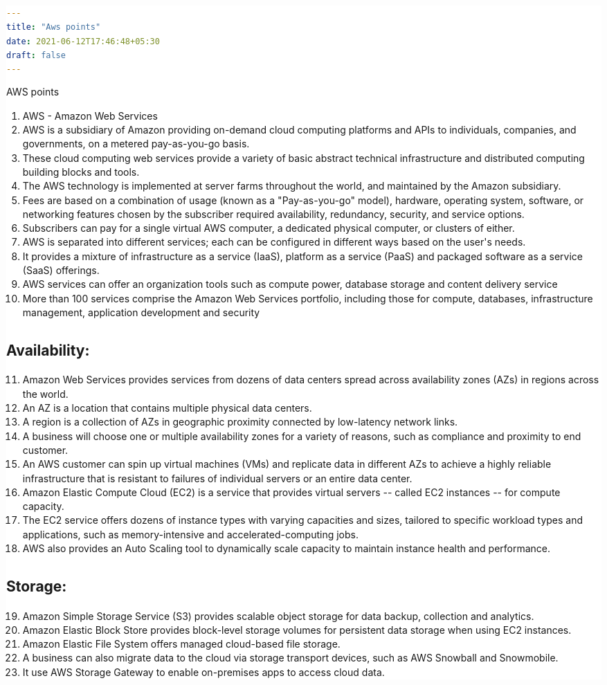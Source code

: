 ```yaml
---
title: "Aws points"
date: 2021-06-12T17:46:48+05:30
draft: false
---
```


AWS points

1. AWS - Amazon Web Services
2. AWS is a subsidiary of Amazon providing on-demand cloud computing platforms and APIs to individuals, companies, and governments, on a metered pay-as-you-go basis.
3. These cloud computing web services provide a variety of basic abstract technical infrastructure and distributed computing building blocks and tools. 
4. The AWS technology is implemented at server farms throughout the world, and maintained by the Amazon subsidiary.
5. Fees are based on a combination of usage (known as a "Pay-as-you-go" model), hardware, operating system, software, or networking features chosen by the subscriber required availability, redundancy, security, and service options.
6. Subscribers can pay for a single virtual AWS computer, a dedicated physical computer, or clusters of either.
7. AWS is separated into different services; each can be configured in different ways based on the user's needs.
8. It provides a mixture of infrastructure as a service (IaaS), platform as a service (PaaS) and packaged software as a service (SaaS) offerings.
9. AWS services can offer an organization tools such as compute power, database storage and content delivery service
10. More than 100 services comprise the Amazon Web Services portfolio, including those for compute, databases, infrastructure management, application development and security
## Availability:
11. Amazon Web Services provides services from dozens of data centers spread across availability zones (AZs) in regions across the world.
12.  An AZ is a location that contains multiple physical data centers.
14.  A region is a collection of AZs in geographic proximity connected by low-latency network links.
15.  A business will choose one or multiple availability zones for a variety of reasons, such as compliance and proximity to end customer.
16. An AWS customer can spin up virtual machines (VMs) and replicate data in different AZs to achieve a highly reliable infrastructure that is resistant to failures of individual servers or an entire data center.
17. Amazon Elastic Compute Cloud (EC2) is a service that provides virtual servers -- called EC2 instances -- for compute capacity. 
18. The EC2 service offers dozens of instance types with varying capacities and sizes, tailored to specific workload types and applications, such as memory-intensive and accelerated-computing jobs.
19. AWS also provides an Auto Scaling tool to dynamically scale capacity to maintain instance health and performance.
## Storage:
19. Amazon Simple Storage Service (S3) provides scalable object storage for data backup, collection and analytics. 
22. Amazon Elastic Block Store provides block-level storage volumes for persistent data storage when using EC2 instances. 
23. Amazon Elastic File System offers managed cloud-based file storage.
24. A business can also migrate data to the cloud via storage transport devices, such as AWS Snowball and Snowmobile.
25. It use AWS Storage Gateway to enable on-premises apps to access cloud data.
